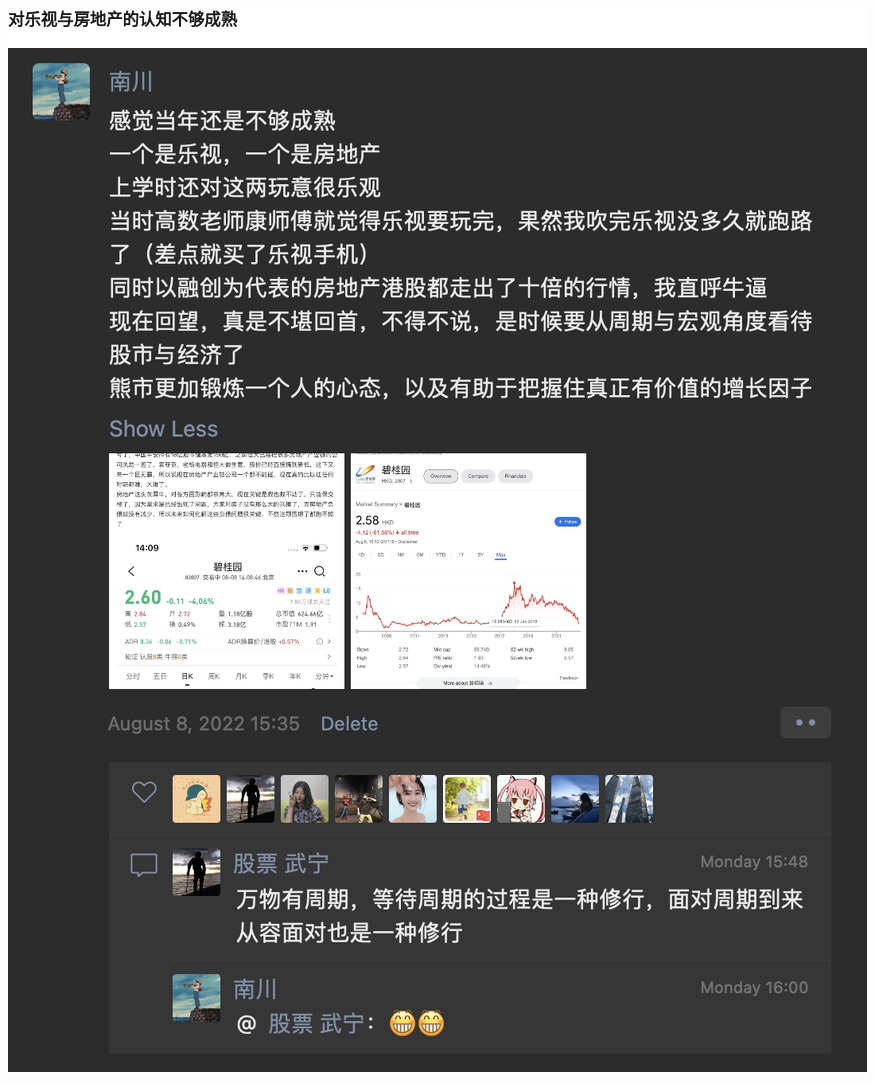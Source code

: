 ### 对乐视与房地产的认知不够成熟

![picture 13](.imgs/life-daily-private-1660328775736-df7effc682ae82708474fc57f99ecedf94bf366b560e386888f88cf5faead606.png)  
